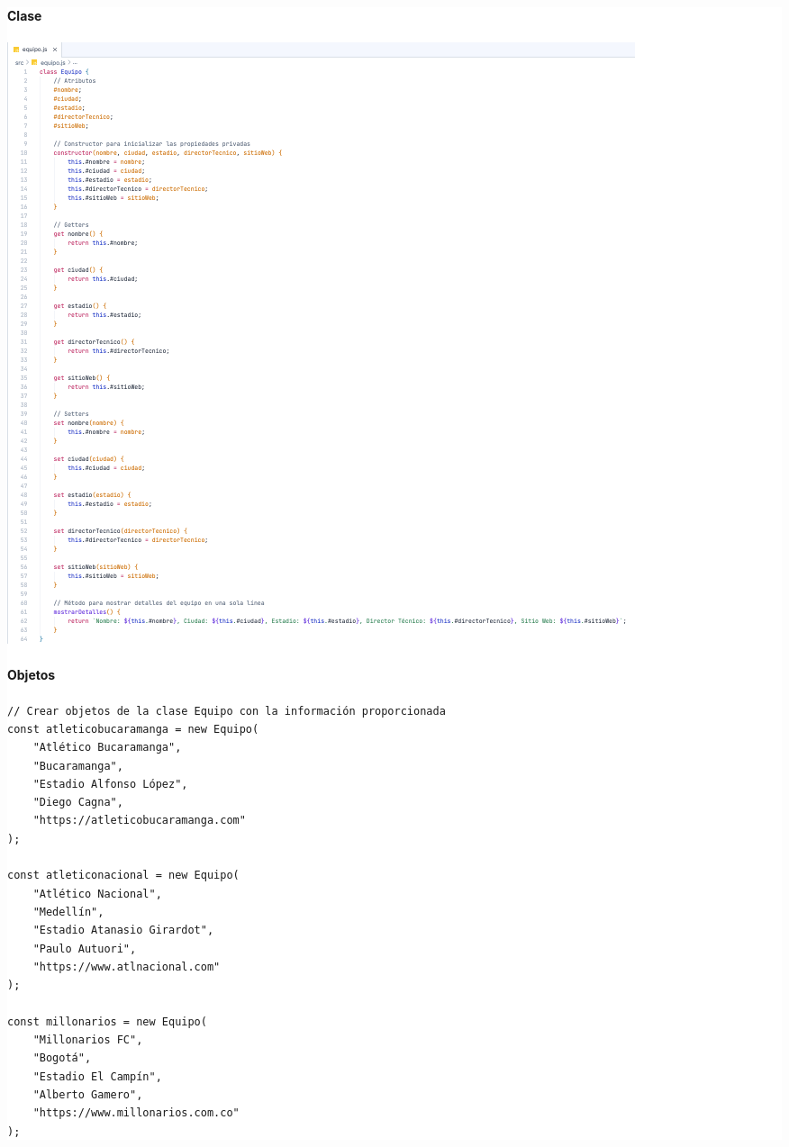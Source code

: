 #### Clase

![equipo](images/equipo.png)

#### Objetos

```
// Crear objetos de la clase Equipo con la información proporcionada
const atleticobucaramanga = new Equipo(
    "Atlético Bucaramanga",
    "Bucaramanga",
    "Estadio Alfonso López",
    "Diego Cagna",
    "https://atleticobucaramanga.com"
);

const atleticonacional = new Equipo(
    "Atlético Nacional",
    "Medellín",
    "Estadio Atanasio Girardot",
    "Paulo Autuori",
    "https://www.atlnacional.com"
);

const millonarios = new Equipo(
    "Millonarios FC",
    "Bogotá",
    "Estadio El Campín",
    "Alberto Gamero",
    "https://www.millonarios.com.co"
);
```